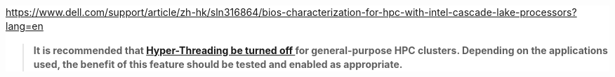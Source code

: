 https://www.dell.com/support/article/zh-hk/sln316864/bios-characterization-for-hpc-with-intel-cascade-lake-processors?lang=en

> **It is recommended that [Hyper-Threading be turned off ](https://downloads.dell.com/manuals/all-products/esuprt_software/esuprt_it_ops_datcentr_mgmt/high-computing-solution-resources_white-papers6_en-us.pdf)for general-purpose HPC clusters. Depending on the applications used, the benefit of this feature should be tested and enabled as appropriate.**




